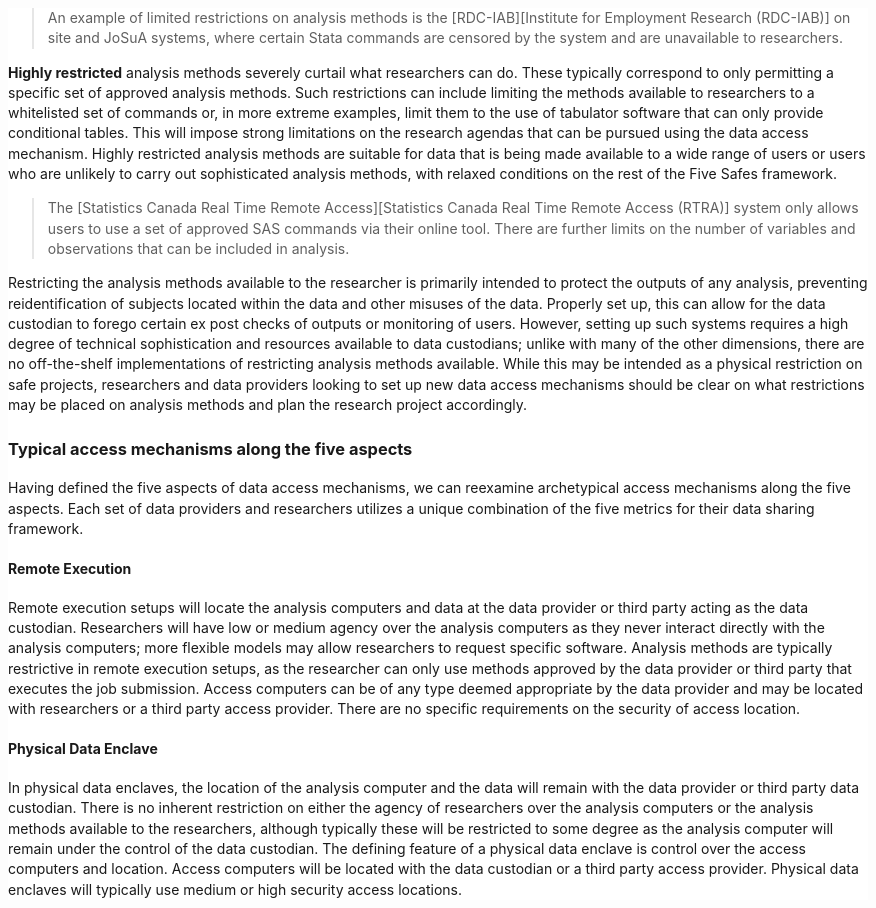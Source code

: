 > An example of limited restrictions on analysis methods is the [RDC-IAB][Institute for Employment Research (RDC-IAB)] on site and JoSuA systems, where certain Stata commands are censored by the system and are unavailable to researchers.

**Highly restricted** analysis methods severely curtail what researchers can do. These typically correspond to only permitting a specific set of approved analysis methods. Such restrictions can include limiting the methods available to researchers to a whitelisted set of commands or, in more extreme examples, limit them to the use of tabulator software that can only provide conditional tables. This will impose strong limitations on the research agendas that can be pursued using the data access mechanism. Highly restricted analysis methods are suitable for data that is being made available to a wide range of users or users who are unlikely to carry out sophisticated analysis methods, with relaxed conditions on the rest of the Five Safes framework.

> The [Statistics Canada Real Time Remote Access][Statistics Canada Real Time Remote Access (RTRA)] system only allows users to use a set of approved SAS commands via their online tool. There are further limits on the number of variables and observations that can be included in analysis.


Restricting the analysis methods available to the researcher is primarily intended to protect the outputs of any analysis, preventing reidentification of subjects located within the data and other misuses of the data. Properly set up, this can allow for the data custodian to forego certain ex post checks of outputs or monitoring of users. However, setting up such systems requires a high degree of technical sophistication and resources available to data custodians; unlike with many of the other dimensions, there are no off-the-shelf implementations of restricting analysis methods available. While this may be intended as a physical restriction on safe projects, researchers and data providers looking to set up new data access mechanisms should be clear on what restrictions may be placed on analysis methods and plan the research project accordingly.

### Typical access mechanisms along the five aspects

Having defined the five aspects of data access mechanisms, we can reexamine archetypical access mechanisms along the five aspects. Each set of data providers and researchers utilizes a unique combination of the five metrics for their data sharing framework.

#### Remote Execution

Remote execution setups will locate the analysis computers and data at the data provider or third party acting as the data custodian. Researchers will have low or medium agency over the analysis computers as they never interact directly with the analysis computers; more flexible models may allow researchers to request specific software. Analysis methods are typically restrictive in remote execution setups, as the researcher can only use methods approved by the data provider or third party that executes the job submission. Access computers can be of any type deemed appropriate by the data provider and may be located with researchers or a third party access provider. There are no specific requirements on the security of access location.

#### Physical Data Enclave

In physical data enclaves, the location of the analysis computer and the data will remain with the data provider or third party data custodian. There is no inherent restriction on either the agency of researchers over the analysis computers or the analysis methods available to the researchers, although typically these will be restricted to some degree as the analysis computer will remain under the control of the data custodian. The defining feature of a physical data enclave is control over the access computers and location. Access computers will be located with the data custodian or a third party access provider. Physical data enclaves will typically use medium or high security access locations.
